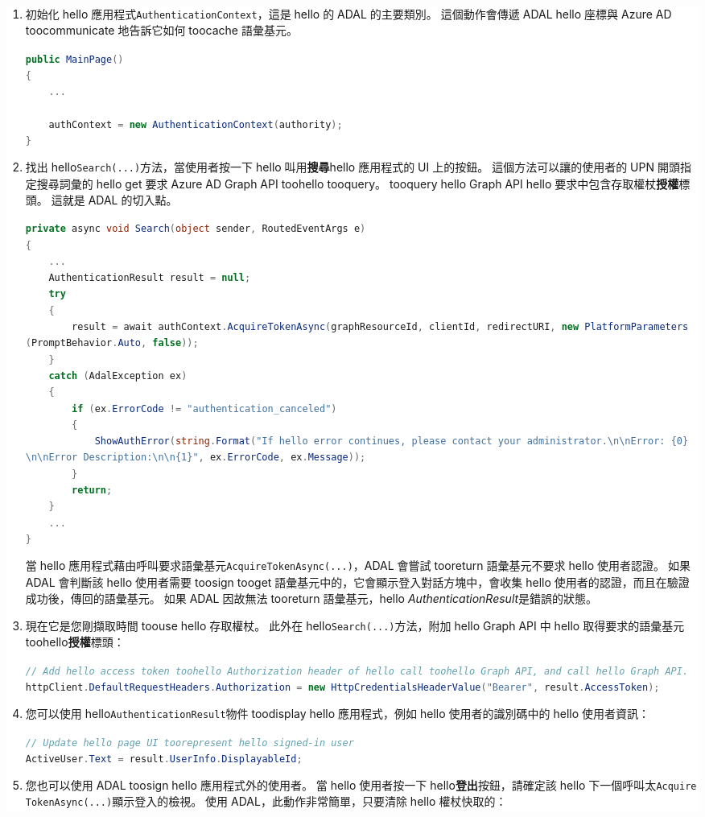 1. 初始化 hello 應用程式`AuthenticationContext`，這是 hello 的 ADAL 的主要類別。 這個動作會傳遞 ADAL hello 座標與 Azure AD toocommunicate 地告訴它如何 toocache 語彙基元。

    ```C#
    public MainPage()
    {
        ...

        authContext = new AuthenticationContext(authority);
    }
    ```

2. 找出 hello`Search(...)`方法，當使用者按一下 hello 叫用**搜尋**hello 應用程式的 UI 上的按鈕。 這個方法可以讓的使用者的 UPN 開頭指定搜尋詞彙的 hello get 要求 Azure AD Graph API toohello tooquery。 tooquery hello Graph API hello 要求中包含存取權杖**授權**標頭。 這就是 ADAL 的切入點。

    ```C#
    private async void Search(object sender, RoutedEventArgs e)
    {
        ...
        AuthenticationResult result = null;
        try
        {
            result = await authContext.AcquireTokenAsync(graphResourceId, clientId, redirectURI, new PlatformParameters(PromptBehavior.Auto, false));
        }
        catch (AdalException ex)
        {
            if (ex.ErrorCode != "authentication_canceled")
            {
                ShowAuthError(string.Format("If hello error continues, please contact your administrator.\n\nError: {0}\n\nError Description:\n\n{1}", ex.ErrorCode, ex.Message));
            }
            return;
        }
        ...
    }
    ```
    當 hello 應用程式藉由呼叫要求語彙基元`AcquireTokenAsync(...)`，ADAL 會嘗試 tooreturn 語彙基元不要求 hello 使用者認證。 如果 ADAL 會判斷該 hello 使用者需要 toosign tooget 語彙基元中的，它會顯示登入對話方塊中，會收集 hello 使用者的認證，而且在驗證成功後，傳回的語彙基元。 如果 ADAL 因故無法 tooreturn 語彙基元，hello *AuthenticationResult*是錯誤的狀態。
3. 現在它是您剛擷取時間 toouse hello 存取權杖。 此外在 hello`Search(...)`方法，附加 hello Graph API 中 hello 取得要求的語彙基元 toohello**授權**標頭：

    ```C#
    // Add hello access token toohello Authorization header of hello call toohello Graph API, and call hello Graph API.
    httpClient.DefaultRequestHeaders.Authorization = new HttpCredentialsHeaderValue("Bearer", result.AccessToken);

    ```
4. 您可以使用 hello`AuthenticationResult`物件 toodisplay hello 應用程式，例如 hello 使用者的識別碼中的 hello 使用者資訊：

    ```C#
    // Update hello page UI toorepresent hello signed-in user
    ActiveUser.Text = result.UserInfo.DisplayableId;
    ```
5. 您也可以使用 ADAL toosign hello 應用程式外的使用者。 當 hello 使用者按一下 hello**登出**按鈕，請確定該 hello 下一個呼叫太`AcquireTokenAsync(...)`顯示登入的檢視。 使用 ADAL，此動作非常簡單，只要清除 hello 權杖快取的：
